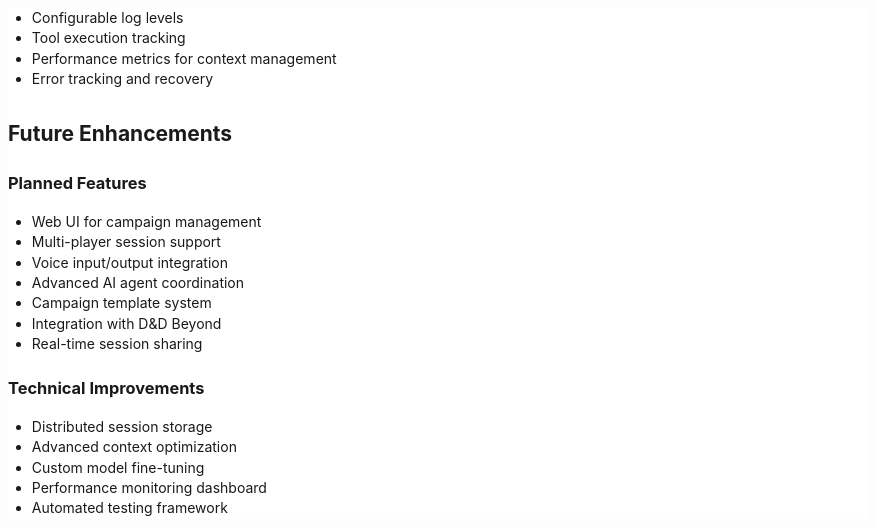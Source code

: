 - Configurable log levels
- Tool execution tracking
- Performance metrics for context management
- Error tracking and recovery

## Future Enhancements

### Planned Features

- Web UI for campaign management
- Multi-player session support
- Voice input/output integration
- Advanced AI agent coordination
- Campaign template system
- Integration with D&D Beyond
- Real-time session sharing

### Technical Improvements

- Distributed session storage
- Advanced context optimization
- Custom model fine-tuning
- Performance monitoring dashboard
- Automated testing framework
